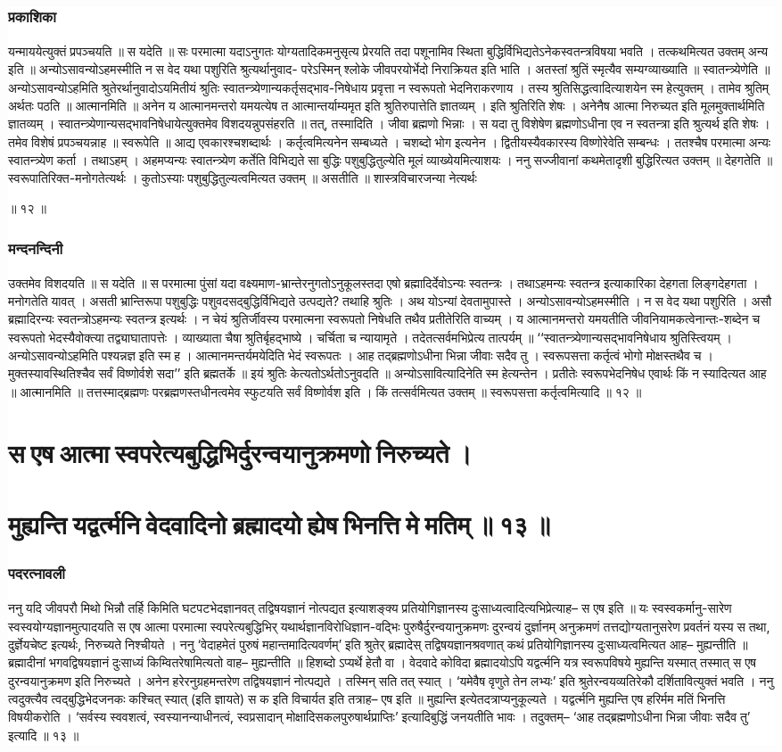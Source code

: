 ### **प्रकाशिका**

यन्माययेत्युक्तं प्रपञ्चयति ॥ स यदेति ॥ सः परमात्मा यदाऽनुगतः योग्यतादिकमनुसृत्य प्रेरयति तदा पशूनामिव स्थिता बुद्धिर्विभिद्यतेऽनेकस्वतन्त्रविषया भवति । तत्कथमित्यत उक्तम् अन्य इति ॥ अन्योऽसावन्योऽहमस्मीति न स वेद यथा पशुरिति श्रुत्यर्थानुवाद- परेऽस्मिन् श्लोके जीवपरयोर्भेदो निराक्रियत इति भाति । अतस्तां श्रुतिं स्मृत्यैव सम्यग्व्याख्याति ॥ स्वातन्त्र्येणेति ॥ अन्योऽसावन्योऽहमिति श्रुतेरर्थानुवादोऽयमितीयं श्रुतिः स्वातन्त्र्येणान्यकर्तृसद्भाव-निषेधाय प्रवृत्ता न स्वरूपतो भेदनिराकरणाय । तस्य श्रुतिसिद्धत्वादित्याशयेन स्म हेत्युक्तम् । तामेव श्रुतिम् अर्थतः पठति ॥ आत्मानमिति ॥ अनेन य आत्मानमन्तरो यमयत्येष त आत्मान्तर्याम्यमृत इति श्रुतिरुपात्तेति ज्ञातव्यम् । इति श्रुतिरिति शेषः । अनेनैष आत्मा निरुच्यत इति मूलमुक्तार्थमिति ज्ञातव्यम् । स्वातन्त्र्येणान्यसद्भावनिषेधायेत्युक्तमेव विशदयन्नुपसंहरति ॥ तत्, तस्मादिति । जीवा ब्रह्मणो भिन्नाः । स यदा तु विशेषेण ब्रह्मणोऽधीना एव न स्वतन्त्रा इति श्रुत्यर्थ इति शेषः । तमेव विशेषं प्रपञ्चयन्नाह ॥ स्वरूपेति ॥ आद्य एवकारश्चशब्दार्थः । कर्तृत्वमित्यनेन सम्बध्यते । चशब्दो भोग इत्यनेन । द्वितीयस्यैवकारस्य विष्णोरेवेति सम्बन्धः । ततश्चैष परमात्मा अन्यः स्वातन्त्र्येण कर्ता । तथाऽहम् । अहमप्यन्यः स्वातन्त्र्येण कर्तेति विभिद्यते सा बुद्धिः पशुबुद्धितुल्येति मूलं व्याख्येयमित्याशयः । ननु सज्जीवानां कथमेतादृशी बुद्धिरित्यत उक्तम् ॥ देहगतेति ॥ स्वरूपातिरिक्त-मनोगतेत्यर्थः । कुतोऽस्याः पशुबुद्धितुल्यत्वमित्यत उक्तम् ॥ असतीति ॥ शास्त्रविचारजन्या नेत्यर्थः

॥ १२ ॥

### **मन्दनन्दिनी**

उक्तमेव विशदयति ॥ स यदेति ॥ स परमात्मा पुंसां यदा वक्ष्यमाण-भ्रान्तेरनुगतोऽनुकूलस्तदा एषो ब्रह्मादिर्देवोऽन्यः स्वतन्त्रः । तथाऽहमन्यः स्वतन्त्र इत्याकारिका देहगता लिङ्गदेहगता । मनोगतेति यावत् । असती भ्रान्तिरूपा पशुबुद्धिः पशुवदसद्बुद्धिर्विभिद्यते उत्पद्यते? तथाहि श्रुतिः । अथ योऽन्यां देवतामुपास्ते । अन्योऽसावन्योऽहमस्मीति । न स वेद यथा पशुरिति । असौ ब्रह्मादिरन्यः स्वतन्त्रोऽहमन्यः स्वतन्त्र इत्यर्थः । न चेयं श्रुतिर्जीवस्य परमात्मना स्वरूपतो निषेधति तथैव प्रतीतेरिति वाच्यम् । य आत्मानमन्तरो यमयतीति जीवनियामकत्वेनान्तः-शब्देन च स्वरूपतो भेदस्यैवोक्त्या तद्व्याघातापत्तेः । व्याख्याता चैषा श्रुतिर्बृहद्भाष्ये । चर्चिता च न्यायामृते । तदेतत्सर्वमभिप्रेत्य तात्पर्यम् ॥ ‘‘स्वातन्त्र्येणान्यसद्भावनिषेधाय श्रुतिस्त्वियम् । अन्योऽसावन्योऽहमिति पश्यन्नज्ञ इति स्म ह । आत्मानमन्तर्यमयेदिति भेदं स्वरूपतः । आह तद्ब्रह्मणोऽधीना भिन्ना जीवाः सदैव तु । स्वरूपसत्ता कर्तृत्वं भोगो मोक्षस्तथैव च । मुक्तस्यावस्थितिश्चैव सर्वं विष्णोर्वशे सदा’’ इति ब्रह्मतर्के ॥ इयं श्रुतिः केत्यतोऽर्थतोऽनुवदति ॥ अन्योऽसावित्यादिनेति स्म हेत्यन्तेन । प्रतीतेः स्वरूपभेदनिषेध एवार्थः किं न स्यादित्यत आह ॥ आत्मानमिति ॥ तत्तस्माद्ब्रह्मणः परब्रह्मणस्तधीनत्वमेव स्फुटयति सर्वं विष्णोर्वश इति । किं तत्सर्वमित्यत उक्तम् ॥ स्वरूपसत्ता कर्तृत्वमित्यादि ॥ १२ ॥

# **स एष आत्मा स्वपरेत्यबुद्धिभिर्दुरन्वयानुक्रमणो निरुच्यते ।**

# **मुह्यन्ति यद्वर्त्मनि वेदवादिनो ब्रह्मादयो ह्येष भिनत्ति मे मतिम् ॥ १३ ॥**

### **पदरत्नावली**

ननु यदि जीवपरौ मिथो भिन्नौ तर्हि किमिति घटपटभेदज्ञानवत् तद्विषयज्ञानं नोत्पद्यत इत्याशङ्क्य प्रतियोगिज्ञानस्य दुःसाध्यत्वादित्यभिप्रेत्याह– स एष इति ॥ यः स्वस्वकर्मानु-सारेण स्वस्वयोग्यज्ञानमुत्पादयति स एष आत्मा परमात्मा स्वपरेत्यबुद्धिभिर् यथार्थज्ञानविरोधिज्ञान-वद्भिः पुरुषैर्दुरन्वयानुक्रमणः दुरन्वयं दुर्ज्ञानम् अनुक्रमणं तत्तद्योग्यतानुसरेण प्रवर्तनं यस्य स तथा, दुर्ज्ञेयचेष्ट इत्यर्थः, निरुच्यते निश्चीयते । ननु ‘वेदाहमेतं पुरुषं महान्तमादित्यवर्णम्’ इति श्रुतेर् ब्रह्मादेस् तद्विषयज्ञानश्रवणात् कथं प्रतियोगिज्ञानस्य दुःसाध्यत्वमित्यत आह– मुह्यन्तीति ॥ ब्रह्मादीनां भगवद्विषयज्ञानं दुःसाध्यं किम्वितरेषामित्यतो वाह– मुह्यन्तीति ॥ हिशब्दो ऽप्यर्थे हेतौ वा । वेदवादे कोविदा ब्रह्मादयोऽपि यद्वर्त्मनि यत्र स्वरूपविषये मुह्यन्ति यस्मात् तस्मात् स एष दुरन्वयानुक्रमण इति निरुच्यते । अनेन हरेरनुग्रहमन्तरेण तद्विषयज्ञानं नोत्पद्यते । तस्मिन् सति तत् स्यात् । ‘यमेवैष वृणुते तेन लभ्यः’ इति श्रुतेरन्वयव्यतिरेकौ दर्शितावित्युक्तं भवति । ननु त्वदुक्त्यैव त्वद्बुद्धिभेदजनकः कश्चित् स्यात् (इति ज्ञायते) स क इति विचार्यत इति तत्राह– एष इति ॥ मुह्यन्ति इत्येतदत्राप्यनुकूल्यते । यद्वर्त्मनि मुह्यन्ति एष हरिर्मम मतिं भिनत्ति विषयीकरोति । ‘सर्वस्य स्ववशत्वं, स्वस्यानन्याधीनत्वं, स्वप्रसादान् मोक्षादिसकलपुरुषार्थप्राप्तिः’ इत्यादिबुद्धिं जनयतीति भावः । तदुक्तम्– ‘आह तद्ब्रह्मणोऽधीना भिन्ना जीवाः सदैव तु’ इत्यादि ॥ १३ ॥
